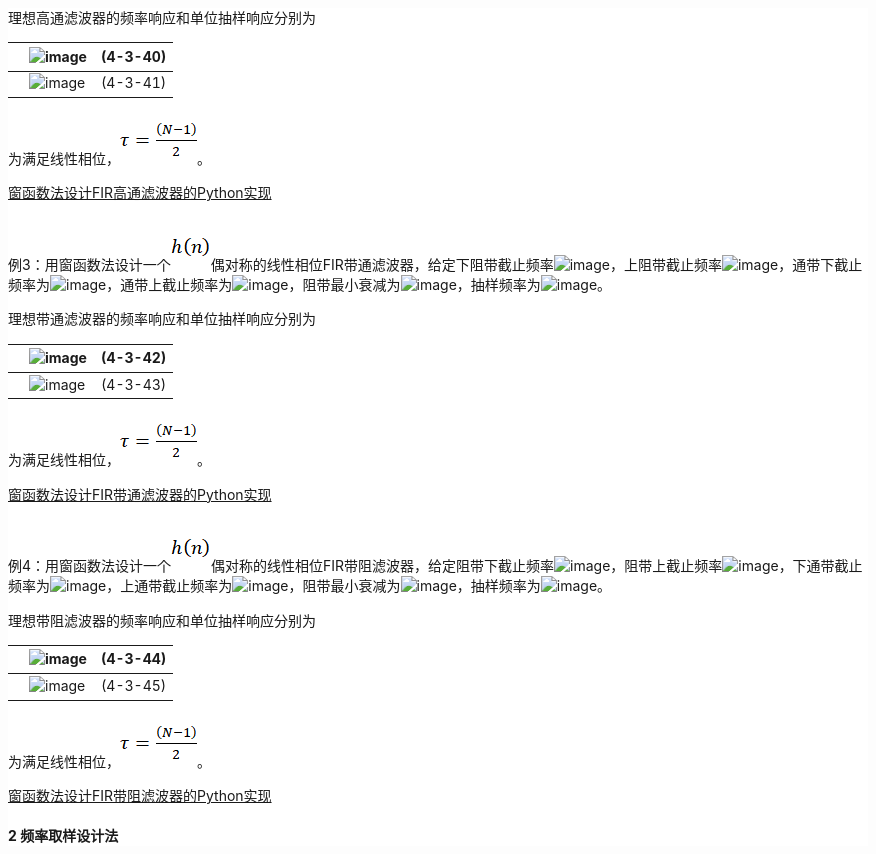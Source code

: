 理想高通滤波器的频率响应和单位抽样响应分别为

|   | ![image](https://github.com/mmaayybelin/signal-processing_python/blob/main/images/dsp_python/image559.png)  | (4-3-40) |
|---|---|----------|
|   | ![image](https://github.com/mmaayybelin/signal-processing_python/blob/main/images/dsp_python/image560.png)  | (4-3-41) |

为满足线性相位，![image](https://github.com/mmaayybelin/signal-processing_python/blob/main/images/dsp_python/image555.png)。

[窗函数法设计FIR高通滤波器的Python实现](https://github.com/mmaayybelin/signal-processing_python/blob/main/Code/dsp_python/FIR_HPF_%E6%B5%B7%E6%98%8E%E7%AA%97.ipynb)

例3：用窗函数法设计一个![image](https://github.com/mmaayybelin/signal-processing_python/blob/main/images/dsp_python/image464.png)偶对称的线性相位FIR带通滤波器，给定下阻带截止频率![image](https://github.com/mmaayybelin/signal-processing_python/blob/main/images/dsp_python/image561.png)，上阻带截止频率![image](https://github.com/mmaayybelin/signal-processing_python/blob/main/images/dsp_python/image562.png)，通带下截止频率为![image](https://github.com/mmaayybelin/signal-processing_python/blob/main/images/dsp_python/image563.png)，通带上截止频率为![image](https://github.com/mmaayybelin/signal-processing_python/blob/main/images/dsp_python/image564.png)，阻带最小衰减为![image](https://github.com/mmaayybelin/signal-processing_python/blob/main/images/dsp_python/image565.png)，抽样频率为![image](https://github.com/mmaayybelin/signal-processing_python/blob/main/images/dsp_python/image566.png)。

理想带通滤波器的频率响应和单位抽样响应分别为

|   | ![image](https://github.com/mmaayybelin/signal-processing_python/blob/main/images/dsp_python/image567.png)  | (4-3-42) |
|---|---|----------|
|   | ![image](https://github.com/mmaayybelin/signal-processing_python/blob/main/images/dsp_python/image568.png)  | (4-3-43) |

为满足线性相位，![image](https://github.com/mmaayybelin/signal-processing_python/blob/main/images/dsp_python/image555.png)。

[窗函数法设计FIR带通滤波器的Python实现](https://github.com/mmaayybelin/signal-processing_python/blob/main/Code/dsp_python/FIR_BF_%E5%B8%83%E6%8B%89%E5%85%8B%E6%9B%BC%E7%AA%97.ipynb)

例4：用窗函数法设计一个![image](https://github.com/mmaayybelin/signal-processing_python/blob/main/images/dsp_python/image464.png)偶对称的线性相位FIR带阻滤波器，给定阻带下截止频率![image](https://github.com/mmaayybelin/signal-processing_python/blob/main/images/dsp_python/image569.png)，阻带上截止频率![image](https://github.com/mmaayybelin/signal-processing_python/blob/main/images/dsp_python/image570.png)，下通带截止频率为![image](https://github.com/mmaayybelin/signal-processing_python/blob/main/images/dsp_python/image571.png)，上通带截止频率为![image](https://github.com/mmaayybelin/signal-processing_python/blob/main/images/dsp_python/image572.png)，阻带最小衰减为![image](https://github.com/mmaayybelin/signal-processing_python/blob/main/images/dsp_python/image558.png)，抽样频率为![image](https://github.com/mmaayybelin/signal-processing_python/blob/main/images/dsp_python/image573.png)。

理想带阻滤波器的频率响应和单位抽样响应分别为

|   |  ![image](https://github.com/mmaayybelin/signal-processing_python/blob/main/images/dsp_python/image574.png) | (4-3-44) |
|---|---|----------|
|   | ![image](https://github.com/mmaayybelin/signal-processing_python/blob/main/images/dsp_python/image575.png)  | (4-3-45) |

为满足线性相位，![image](https://github.com/mmaayybelin/signal-processing_python/blob/main/images/dsp_python/image555.png)。

[窗函数法设计FIR带阻滤波器的Python实现](https://github.com/mmaayybelin/signal-processing_python/blob/main/Code/dsp_python/FIR_BSF_%E6%B5%B7%E6%98%8E%E7%AA%97.ipynb)

#### 2 频率取样设计法
